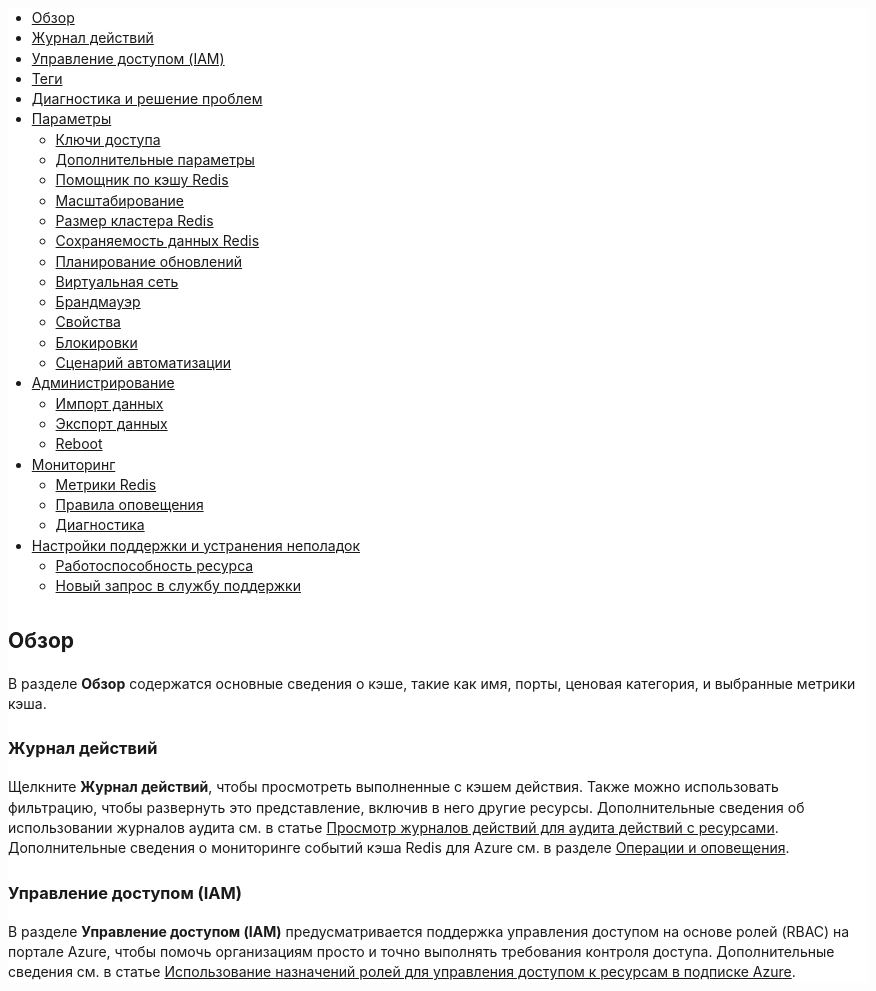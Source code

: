 * [Обзор](#overview)
* [Журнал действий](#activity-log)
* [Управление доступом (IAM)](#access-control-iam)
* [Теги](#tags)
* [Диагностика и решение проблем](#diagnose-and-solve-problems)
* [Параметры](#settings)
    * [Ключи доступа](#access-keys)
    * [Дополнительные параметры](#advanced-settings)
    * [Помощник по кэшу Redis](#redis-cache-advisor)
    * [Масштабирование](#scale)
    * [Размер кластера Redis](#cluster-size)
    * [Сохраняемость данных Redis](#redis-data-persistence)
    * [Планирование обновлений](#schedule-updates)
    * [Виртуальная сеть](#virtual-network)
    * [Брандмауэр](#firewall)
    * [Свойства](#properties)
    * [Блокировки](#locks)
    * [Сценарий автоматизации](#automation-script)
* [Администрирование](#administration)
    * [Импорт данных](#importexport)
    * [Экспорт данных](#importexport)
    * [Reboot](#reboot)
* [Мониторинг](#monitoring)
    * [Метрики Redis](#redis-metrics)
    * [Правила оповещения](#alert-rules)
    * [Диагностика](#diagnostics)
* [Настройки поддержки и устранения неполадок](#support-amp-troubleshooting-settings)
    * [Работоспособность ресурса](#resource-health)
    * [Новый запрос в службу поддержки](#new-support-request)


## <a name="overview"></a>Обзор

В разделе **Обзор** содержатся основные сведения о кэше, такие как имя, порты, ценовая категория, и выбранные метрики кэша.

### <a name="activity-log"></a>Журнал действий

Щелкните **Журнал действий**, чтобы просмотреть выполненные с кэшем действия. Также можно использовать фильтрацию, чтобы развернуть это представление, включив в него другие ресурсы. Дополнительные сведения об использовании журналов аудита см. в статье [Просмотр журналов действий для аудита действий с ресурсами](../azure-resource-manager/resource-group-audit.md). Дополнительные сведения о мониторинге событий кэша Redis для Azure см. в разделе [Операции и оповещения](cache-how-to-monitor.md#operations-and-alerts).

### <a name="access-control-iam"></a>Управление доступом (IAM)

В разделе **Управление доступом (IAM)** предусматривается поддержка управления доступом на основе ролей (RBAC) на портале Azure, чтобы помочь организациям просто и точно выполнять требования контроля доступа. Дополнительные сведения см. в статье [Использование назначений ролей для управления доступом к ресурсам в подписке Azure](../active-directory/role-based-access-control-configure.md).
